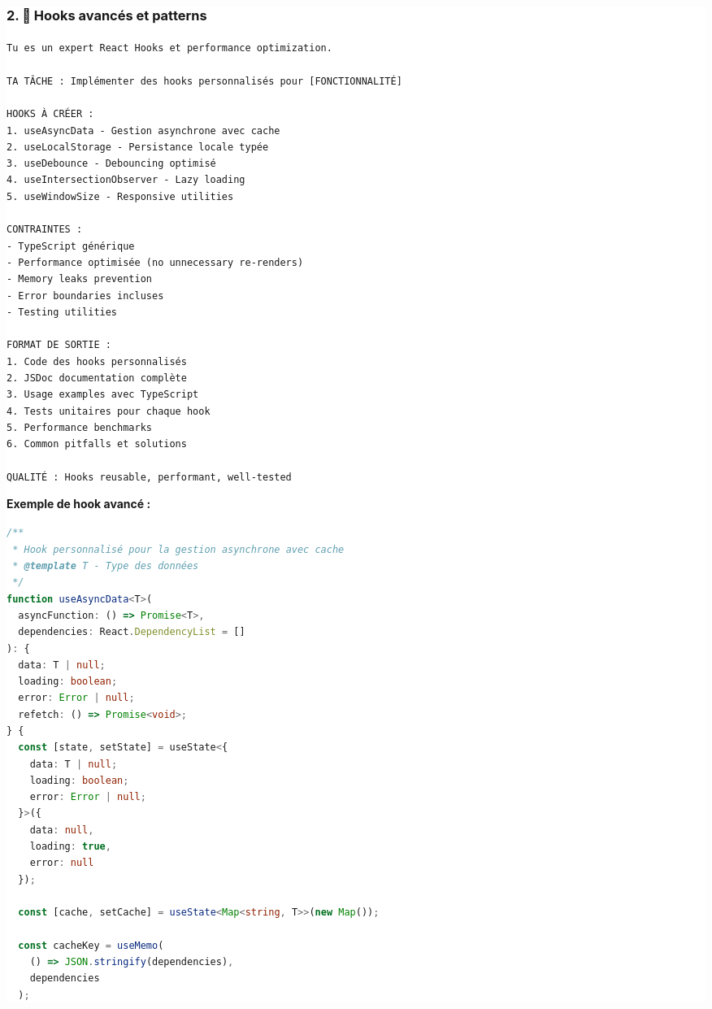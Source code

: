 ### 2. 🎣 Hooks avancés et patterns

```
Tu es un expert React Hooks et performance optimization.

TA TÂCHE : Implémenter des hooks personnalisés pour [FONCTIONNALITÉ]

HOOKS À CRÉER :
1. useAsyncData - Gestion asynchrone avec cache
2. useLocalStorage - Persistance locale typée
3. useDebounce - Debouncing optimisé
4. useIntersectionObserver - Lazy loading
5. useWindowSize - Responsive utilities

CONTRAINTES :
- TypeScript générique
- Performance optimisée (no unnecessary re-renders)
- Memory leaks prevention
- Error boundaries incluses
- Testing utilities

FORMAT DE SORTIE :
1. Code des hooks personnalisés
2. JSDoc documentation complète
3. Usage examples avec TypeScript
4. Tests unitaires pour chaque hook
5. Performance benchmarks
6. Common pitfalls et solutions

QUALITÉ : Hooks reusable, performant, well-tested
```

**Exemple de hook avancé :**
```typescript
/**
 * Hook personnalisé pour la gestion asynchrone avec cache
 * @template T - Type des données
 */
function useAsyncData<T>(
  asyncFunction: () => Promise<T>,
  dependencies: React.DependencyList = []
): {
  data: T | null;
  loading: boolean;
  error: Error | null;
  refetch: () => Promise<void>;
} {
  const [state, setState] = useState<{
    data: T | null;
    loading: boolean;
    error: Error | null;
  }>({
    data: null,
    loading: true,
    error: null
  });

  const [cache, setCache] = useState<Map<string, T>>(new Map());

  const cacheKey = useMemo(
    () => JSON.stringify(dependencies),
    dependencies
  );

```